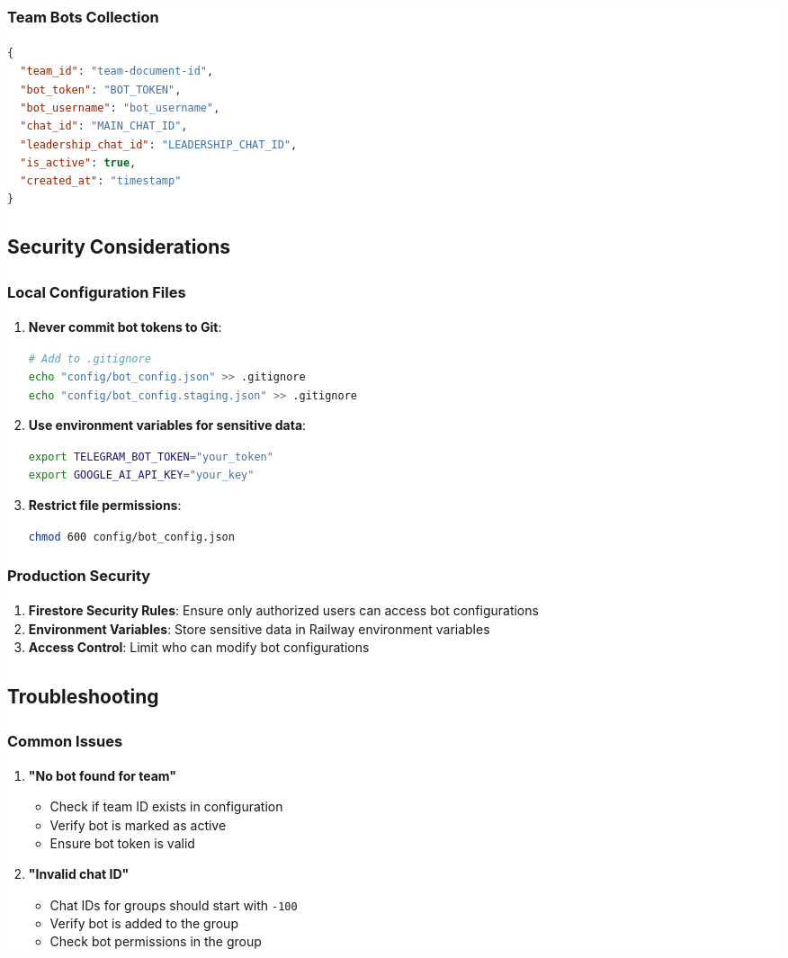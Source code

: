 ### Team Bots Collection
```json
{
  "team_id": "team-document-id",
  "bot_token": "BOT_TOKEN",
  "bot_username": "bot_username",
  "chat_id": "MAIN_CHAT_ID",
  "leadership_chat_id": "LEADERSHIP_CHAT_ID",
  "is_active": true,
  "created_at": "timestamp"
}
```

## Security Considerations

### Local Configuration Files

1. **Never commit bot tokens to Git**:
   ```bash
   # Add to .gitignore
   echo "config/bot_config.json" >> .gitignore
   echo "config/bot_config.staging.json" >> .gitignore
   ```

2. **Use environment variables for sensitive data**:
   ```bash
   export TELEGRAM_BOT_TOKEN="your_token"
   export GOOGLE_AI_API_KEY="your_key"
   ```

3. **Restrict file permissions**:
   ```bash
   chmod 600 config/bot_config.json
   ```

### Production Security

1. **Firestore Security Rules**: Ensure only authorized users can access bot configurations
2. **Environment Variables**: Store sensitive data in Railway environment variables
3. **Access Control**: Limit who can modify bot configurations

## Troubleshooting

### Common Issues

1. **"No bot found for team"**
   - Check if team ID exists in configuration
   - Verify bot is marked as active
   - Ensure bot token is valid

2. **"Invalid chat ID"**
   - Chat IDs for groups should start with `-100`
   - Verify bot is added to the group
   - Check bot permissions in the group

